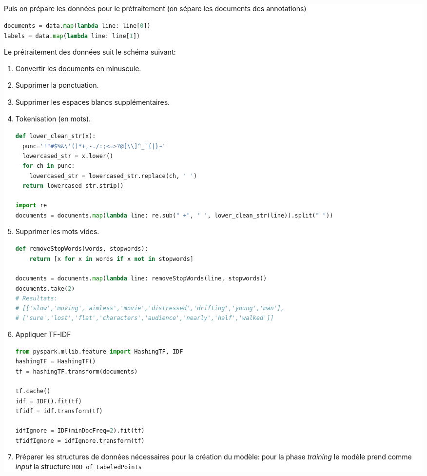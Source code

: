 Puis on prépare les données pour le prétraitement (on sépare les documents des annotations)

```python
documents = data.map(lambda line: line[0])
labels = data.map(lambda line: line[1])
```

Le prétraitement des données suit le schéma suivant:

1.  Convertir les documents en minuscule.

2. Supprimer la ponctuation.

3. Supprimer les espaces blancs supplémentaires.

4. Tokenisation (en mots).

   ```python
   def lower_clean_str(x):
     punc='!"#$%&\'()*+,-./:;<=>?@[\\]^_`{|}~'
     lowercased_str = x.lower()
     for ch in punc:
       lowercased_str = lowercased_str.replace(ch, ' ')
     return lowercased_str.strip()
   
   import re
   documents = documents.map(lambda line: re.sub(" +", ' ', lower_clean_str(line)).split(" "))
   ```

5. Supprimer les mots vides.

   ```python
   def removeStopWords(words, stopwords):
       return [x for x in words if x not in stopwords]
   
   documents = documents.map(lambda line: removeStopWords(line, stopwords))
   documents.take(2)
   # Resultats:
   # [['slow','moving','aimless','movie','distressed','drifting','young','man'],
   # ['sure','lost','flat','characters','audience','nearly','half','walked']]
   ```

6. Appliquer TF-IDF

   ```python
   from pyspark.mllib.feature import HashingTF, IDF
   hashingTF = HashingTF()
   tf = hashingTF.transform(documents)
   
   tf.cache()
   idf = IDF().fit(tf)
   tfidf = idf.transform(tf)
   
   idfIgnore = IDF(minDocFreq=2).fit(tf)
   tfidfIgnore = idfIgnore.transform(tf)
   ```

7. Préparer les structures de données nécessaires pour la création du modèle: pour la phase *training* le modèle prend comme *input* la structure `RDD of LabeledPoints`

